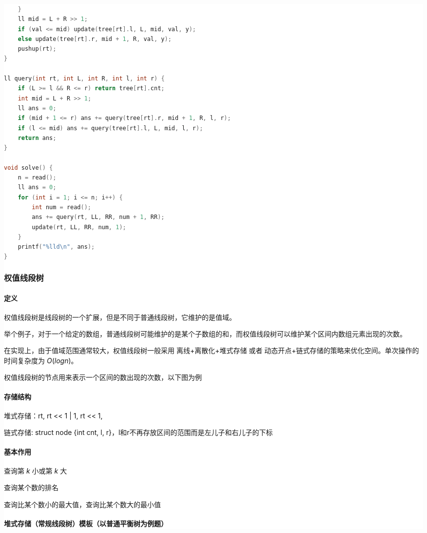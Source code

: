 ```cpp
    }
    ll mid = L + R >> 1;
    if (val <= mid) update(tree[rt].l, L, mid, val, y);
    else update(tree[rt].r, mid + 1, R, val, y);
    pushup(rt);
}

ll query(int rt, int L, int R, int l, int r) {
    if (L >= l && R <= r) return tree[rt].cnt;
    int mid = L + R >> 1;
    ll ans = 0;
    if (mid + 1 <= r) ans += query(tree[rt].r, mid + 1, R, l, r);
    if (l <= mid) ans += query(tree[rt].l, L, mid, l, r);
    return ans;
}

void solve() {
    n = read();
    ll ans = 0;
    for (int i = 1; i <= n; i++) {
        int num = read();
        ans += query(rt, LL, RR, num + 1, RR);
        update(rt, LL, RR, num, 1);
    }
    printf("%lld\n", ans);
}
```

### 权值线段树

#### 定义

权值线段树是线段树的一个扩展，但是不同于普通线段树，它维护的是值域。

举个例子，对于一个给定的数组，普通线段树可能维护的是某个子数组的和，而权值线段树可以维护某个区间内数组元素出现的次数。

在实现上，由于值域范围通常较大，权值线段树一般采用 离线+离散化+堆式存储 或者 动态开点+链式存储的策略来优化空间。单次操作的时间复杂度为 $O(logn)$。

权值线段树的节点用来表示一个区间的数出现的次数，以下图为例

#### 存储结构

堆式存储：rt, rt << 1 | 1, rt << 1,

链式存储: struct node {int cnt, l, r}，l和r不再存放区间的范围而是左儿子和右儿子的下标

#### 基本作用

查询第 $k$ 小或第 $k$ 大

查询某个数的排名

查询比某个数小的最大值，查询比某个数大的最小值

#### 堆式存储（常规线段树）模板（以普通平衡树为例题）
